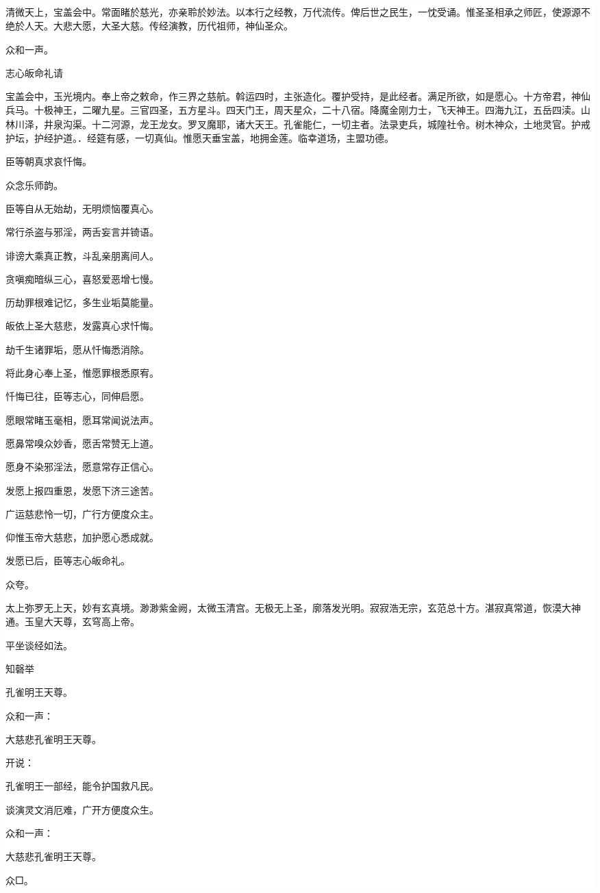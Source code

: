 清微天上，宝盖会中。常面睹於慈光，亦亲聆於妙法。以本行之经教，万代流传。俾后世之民生，一忱受诵。惟圣圣相承之师匠，使源源不绝於人天。大悲大愿，大圣大慈。传经演教，历代祖师，神仙圣众。  

众和一声。  

志心皈命礼请  

宝盖会中，玉光境内。奉上帝之敕命，作三界之慈航。斡运四时，主张造化。覆护受持，是此经者。满足所欲，如是愿心。十方帝君，神仙兵马。十极神王，二曜九星。三官四圣，五方星斗。四天门王，周天星众，二十八宿。降魔金刚力士，飞天神王。四海九江，五岳四渎。山林川泽，井泉沟渠。十二河源，龙王龙女。罗叉魔耶，诸大天王。孔雀能仁，一切主者。法录吏兵，城隍社令。树木神众，土地灵官。护戒护坛，护经护道。．经筵有感，一切真仙。惟愿天垂宝盖，地拥金莲。临幸道场，主盟功德。  

臣等朝真求哀忏悔。  

众念乐师韵。  

臣等自从无始劫，无明烦恼覆真心。  

常行杀盗与邪淫，两舌妄言并锜语。  

诽谤大乘真正教，斗乱亲朋离间人。  

贪嗔痴暗纵三心，喜怒爱恶增七慢。  

历劫罪根难记忆，多生业垢莫能量。  

皈依上圣大慈悲，发露真心求忏悔。  

劫千生诸罪垢，愿从忏悔悉消除。  

将此身心奉上圣，惟愿罪根悉原宥。  

忏悔已往，臣等志心，同伸启愿。  

愿眼常睹玉毫相，愿耳常闻说法声。  

愿鼻常嗅众妙香，愿舌常赞无上道。  

愿身不染邪淫法，愿意常存正信心。  

发愿上报四重恩，发愿下济三途苦。  

广运慈悲怜一切，广行方便度众主。  

仰惟玉帝大慈悲，加护愿心悉成就。  

发愿已后，臣等志心皈命礼。  

众夸。  

太上弥罗无上天，妙有玄真境。渺渺紫金阙，太微玉清宫。无极无上圣，廓落发光明。寂寂浩无宗，玄范总十方。湛寂真常道，恢漠大神通。玉皇大天尊，玄穹高上帝。  

平坐谈经如法。  

知磬举  

孔雀明王天尊。  

众和一声：  

大慈悲孔雀明王天尊。  

开说：  

孔雀明王一部经，能令护国救凡民。  

谈演灵文消厄难，广开方便度众生。  

众和一声：  

大慈悲孔雀明王天尊。  

众□。  

